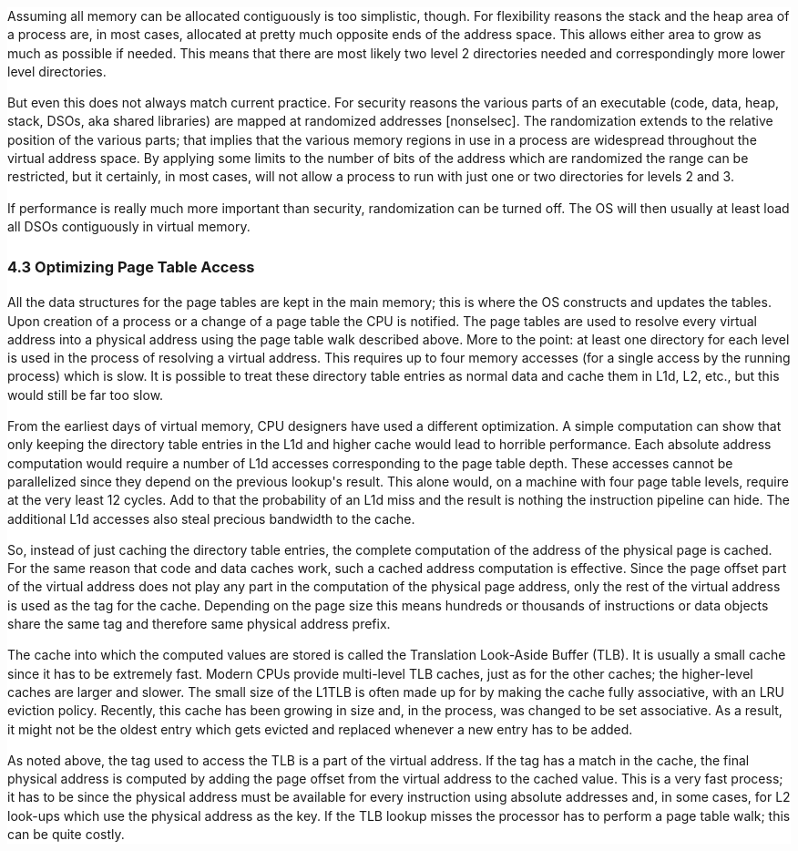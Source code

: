 Assuming all memory can be allocated contiguously is too simplistic, though. For flexibility reasons the stack and the heap area of a process are, in most cases, allocated at pretty much opposite ends of the address space. This allows either area to grow as much as possible if needed. This means that there are most likely two level 2 directories needed and correspondingly more lower level directories.

But even this does not always match current practice. For security reasons the various parts of an executable (code, data, heap, stack, DSOs, aka shared libraries) are mapped at randomized addresses [nonselsec]. The randomization extends to the relative position of the various parts; that implies that the various memory regions in use in a process are widespread throughout the virtual address space. By applying some limits to the number of bits of the address which are randomized the range can be restricted, but it certainly, in most cases, will not allow a process to run with just one or two directories for levels 2 and 3.

If performance is really much more important than security, randomization can be turned off. The OS will then usually at least load all DSOs contiguously in virtual memory.

### 4.3 Optimizing Page Table Access

All the data structures for the page tables are kept in the main memory; this is where the OS constructs and updates the tables. Upon creation of a process or a change of a page table the CPU is notified. The page tables are used to resolve every virtual address into a physical address using the page table walk described above. More to the point: at least one directory for each level is used in the process of resolving a virtual address. This requires up to four memory accesses (for a single access by the running process) which is slow. It is possible to treat these directory table entries as normal data and cache them in L1d, L2, etc., but this would still be far too slow.

From the earliest days of virtual memory, CPU designers have used a different optimization. A simple computation can show that only keeping the directory table entries in the L1d and higher cache would lead to horrible performance. Each absolute address computation would require a number of L1d accesses corresponding to the page table depth. These accesses cannot be parallelized since they depend on the previous lookup's result. This alone would, on a machine with four page table levels, require at the very least 12 cycles. Add to that the probability of an L1d miss and the result is nothing the instruction pipeline can hide. The additional L1d accesses also steal precious bandwidth to the cache.

So, instead of just caching the directory table entries, the complete computation of the address of the physical page is cached. For the same reason that code and data caches work, such a cached address computation is effective. Since the page offset part of the virtual address does not play any part in the computation of the physical page address, only the rest of the virtual address is used as the tag for the cache. Depending on the page size this means hundreds or thousands of instructions or data objects share the same tag and therefore same physical address prefix.

The cache into which the computed values are stored is called the Translation Look-Aside Buffer (TLB). It is usually a small cache since it has to be extremely fast. Modern CPUs provide multi-level TLB caches, just as for the other caches; the higher-level caches are larger and slower. The small size of the L1TLB is often made up for by making the cache fully associative, with an LRU eviction policy. Recently, this cache has been growing in size and, in the process, was changed to be set associative. As a result, it might not be the oldest entry which gets evicted and replaced whenever a new entry has to be added.

As noted above, the tag used to access the TLB is a part of the virtual address. If the tag has a match in the cache, the final physical address is computed by adding the page offset from the virtual address to the cached value. This is a very fast process; it has to be since the physical address must be available for every instruction using absolute addresses and, in some cases, for L2 look-ups which use the physical address as the key. If the TLB lookup misses the processor has to perform a page table walk; this can be quite costly.
